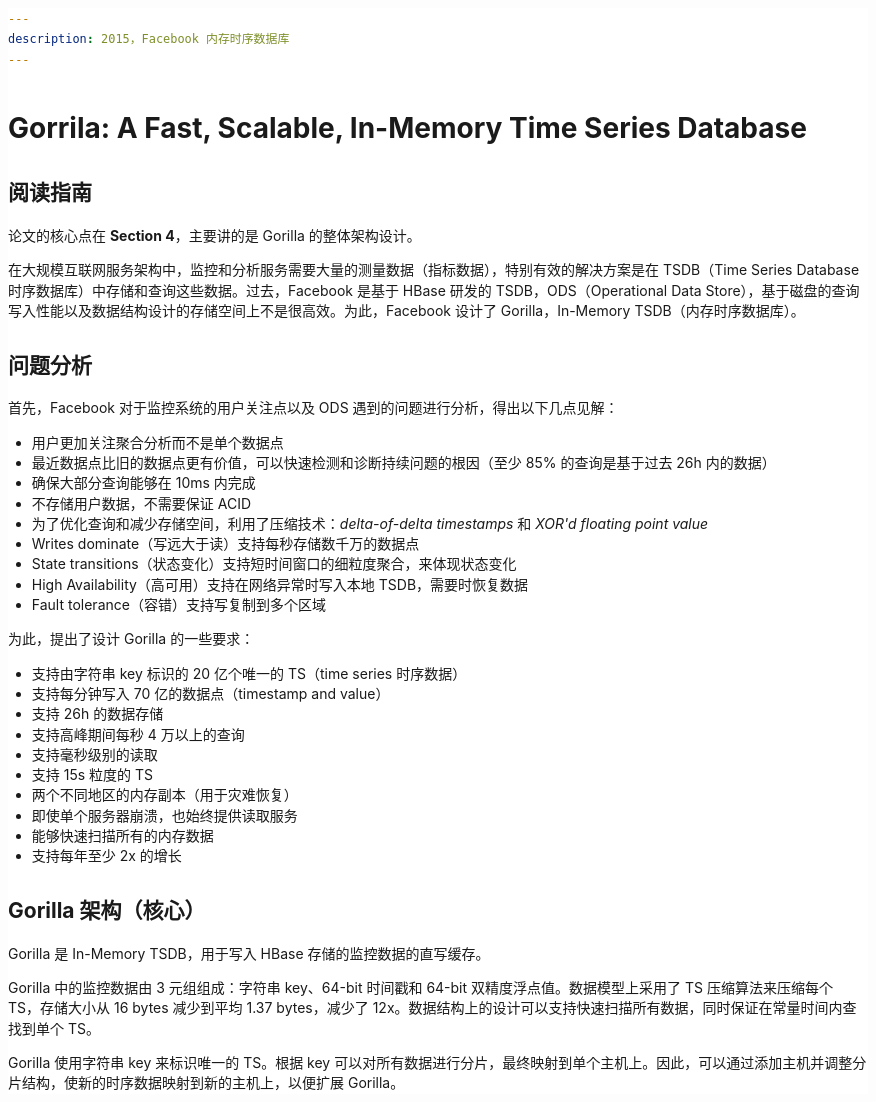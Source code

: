 ```yaml
---
description: 2015，Facebook 内存时序数据库
---
```


# Gorrila: A Fast, Scalable, In-Memory Time Series Database

## 阅读指南

论文的核心点在 **Section 4**，主要讲的是 Gorilla 的整体架构设计。

在大规模互联网服务架构中，监控和分析服务需要大量的测量数据（指标数据），特别有效的解决方案是在 TSDB（Time Series Database 时序数据库）中存储和查询这些数据。过去，Facebook 是基于 HBase 研发的 TSDB，ODS（Operational Data Store），基于磁盘的查询写入性能以及数据结构设计的存储空间上不是很高效。为此，Facebook 设计了 Gorilla，In-Memory TSDB（内存时序数据库）。

## 问题分析

首先，Facebook 对于监控系统的用户关注点以及 ODS 遇到的问题进行分析，得出以下几点见解：

* 用户更加关注聚合分析而不是单个数据点
* 最近数据点比旧的数据点更有价值，可以快速检测和诊断持续问题的根因（至少 85% 的查询是基于过去 26h 内的数据）
* 确保大部分查询能够在 10ms 内完成
* 不存储用户数据，不需要保证 ACID
* 为了优化查询和减少存储空间，利用了压缩技术：_delta-of-delta timestamps_ 和 _XOR'd floating point value_
* Writes dominate（写远大于读）支持每秒存储数千万的数据点
* State transitions（状态变化）支持短时间窗口的细粒度聚合，来体现状态变化
* High Availability（高可用）支持在网络异常时写入本地 TSDB，需要时恢复数据
* Fault tolerance（容错）支持写复制到多个区域

为此，提出了设计 Gorilla 的一些要求：

* 支持由字符串 key 标识的 20 亿个唯一的 TS（time series 时序数据）
* 支持每分钟写入  70 亿的数据点（timestamp and value）
* 支持 26h 的数据存储
* 支持高峰期间每秒 4 万以上的查询
* 支持毫秒级别的读取
* 支持 15s 粒度的 TS
* 两个不同地区的内存副本（用于灾难恢复）
* 即使单个服务器崩溃，也始终提供读取服务
* 能够快速扫描所有的内存数据
* 支持每年至少 2x 的增长

## Gorilla 架构（核心）

Gorilla 是 In-Memory TSDB，用于写入 HBase 存储的监控数据的直写缓存。

Gorilla 中的监控数据由 3 元组组成：字符串 key、64-bit 时间戳和 64-bit 双精度浮点值。数据模型上采用了 TS 压缩算法来压缩每个 TS，存储大小从 16 bytes 减少到平均 1.37 bytes，减少了 12x。数据结构上的设计可以支持快速扫描所有数据，同时保证在常量时间内查找到单个 TS。

Gorilla 使用字符串 key 来标识唯一的 TS。根据 key 可以对所有数据进行分片，最终映射到单个主机上。因此，可以通过添加主机并调整分片结构，使新的时序数据映射到新的主机上，以便扩展 Gorilla。
